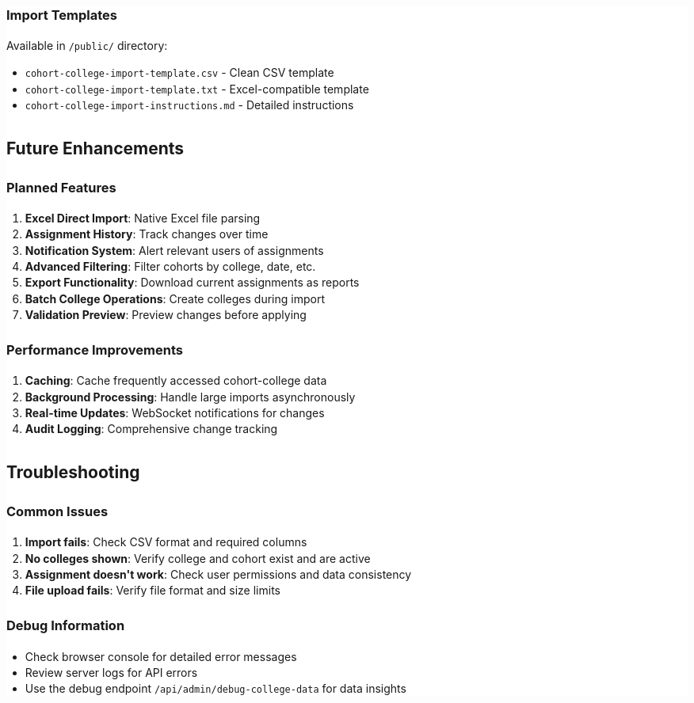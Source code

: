 ### Import Templates
Available in `/public/` directory:
- `cohort-college-import-template.csv` - Clean CSV template
- `cohort-college-import-template.txt` - Excel-compatible template  
- `cohort-college-import-instructions.md` - Detailed instructions

## Future Enhancements

### Planned Features
1. **Excel Direct Import**: Native Excel file parsing
2. **Assignment History**: Track changes over time
3. **Notification System**: Alert relevant users of assignments
4. **Advanced Filtering**: Filter cohorts by college, date, etc.
5. **Export Functionality**: Download current assignments as reports
6. **Batch College Operations**: Create colleges during import
7. **Validation Preview**: Preview changes before applying

### Performance Improvements
1. **Caching**: Cache frequently accessed cohort-college data
2. **Background Processing**: Handle large imports asynchronously
3. **Real-time Updates**: WebSocket notifications for changes
4. **Audit Logging**: Comprehensive change tracking

## Troubleshooting

### Common Issues
1. **Import fails**: Check CSV format and required columns
2. **No colleges shown**: Verify college and cohort exist and are active
3. **Assignment doesn't work**: Check user permissions and data consistency
4. **File upload fails**: Verify file format and size limits

### Debug Information
- Check browser console for detailed error messages
- Review server logs for API errors
- Use the debug endpoint `/api/admin/debug-college-data` for data insights